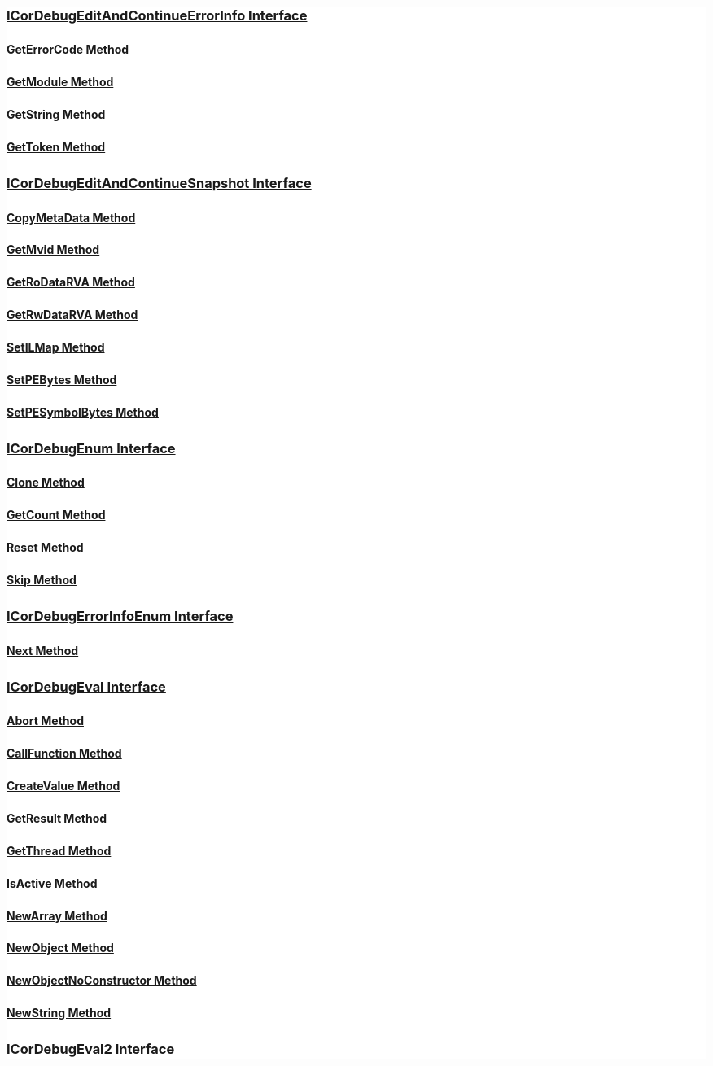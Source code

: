### [ICorDebugEditAndContinueErrorInfo Interface](icordebugeditandcontinueerrorinfo-interface.md)
#### [GetErrorCode Method](icordebugeditandcontinueerrorinfo-geterrorcode-method.md)
#### [GetModule Method](icordebugeditandcontinueerrorinfo-getmodule-method.md)
#### [GetString Method](icordebugeditandcontinueerrorinfo-getstring-method.md)
#### [GetToken Method](icordebugeditandcontinueerrorinfo-gettoken-method.md)
### [ICorDebugEditAndContinueSnapshot Interface](icordebugeditandcontinuesnapshot-interface.md)
#### [CopyMetaData Method](icordebugeditandcontinuesnapshot-copymetadata-method.md)
#### [GetMvid Method](icordebugeditandcontinuesnapshot-getmvid-method.md)
#### [GetRoDataRVA Method](icordebugeditandcontinuesnapshot-getrodatarva-method.md)
#### [GetRwDataRVA Method](icordebugeditandcontinuesnapshot-getrwdatarva-method.md)
#### [SetILMap Method](icordebugeditandcontinuesnapshot-setilmap-method.md)
#### [SetPEBytes Method](icordebugeditandcontinuesnapshot-setpebytes-method.md)
#### [SetPESymbolBytes Method](icordebugeditandcontinuesnapshot-setpesymbolbytes-method.md)
### [ICorDebugEnum Interface](icordebugenum-interface1.md)
#### [Clone Method](icordebugenum-clone-method.md)
#### [GetCount Method](icordebugenum-getcount-method.md)
#### [Reset Method](icordebugenum-reset-method.md)
#### [Skip Method](icordebugenum-skip-method.md)
### [ICorDebugErrorInfoEnum Interface](icordebugerrorinfoenum-interface.md)
#### [Next Method](icordebugerrorinfoenum-next-method.md)
### [ICorDebugEval Interface](icordebugeval-interface.md)
#### [Abort Method](icordebugeval-abort-method.md)
#### [CallFunction Method](icordebugeval-callfunction-method.md)
#### [CreateValue Method](icordebugeval-createvalue-method.md)
#### [GetResult Method](icordebugeval-getresult-method.md)
#### [GetThread Method](icordebugeval-getthread-method.md)
#### [IsActive Method](icordebugeval-isactive-method.md)
#### [NewArray Method](icordebugeval-newarray-method.md)
#### [NewObject Method](icordebugeval-newobject-method.md)
#### [NewObjectNoConstructor Method](icordebugeval-newobjectnoconstructor-method.md)
#### [NewString Method](icordebugeval-newstring-method.md)
### [ICorDebugEval2 Interface](icordebugeval2-interface.md)